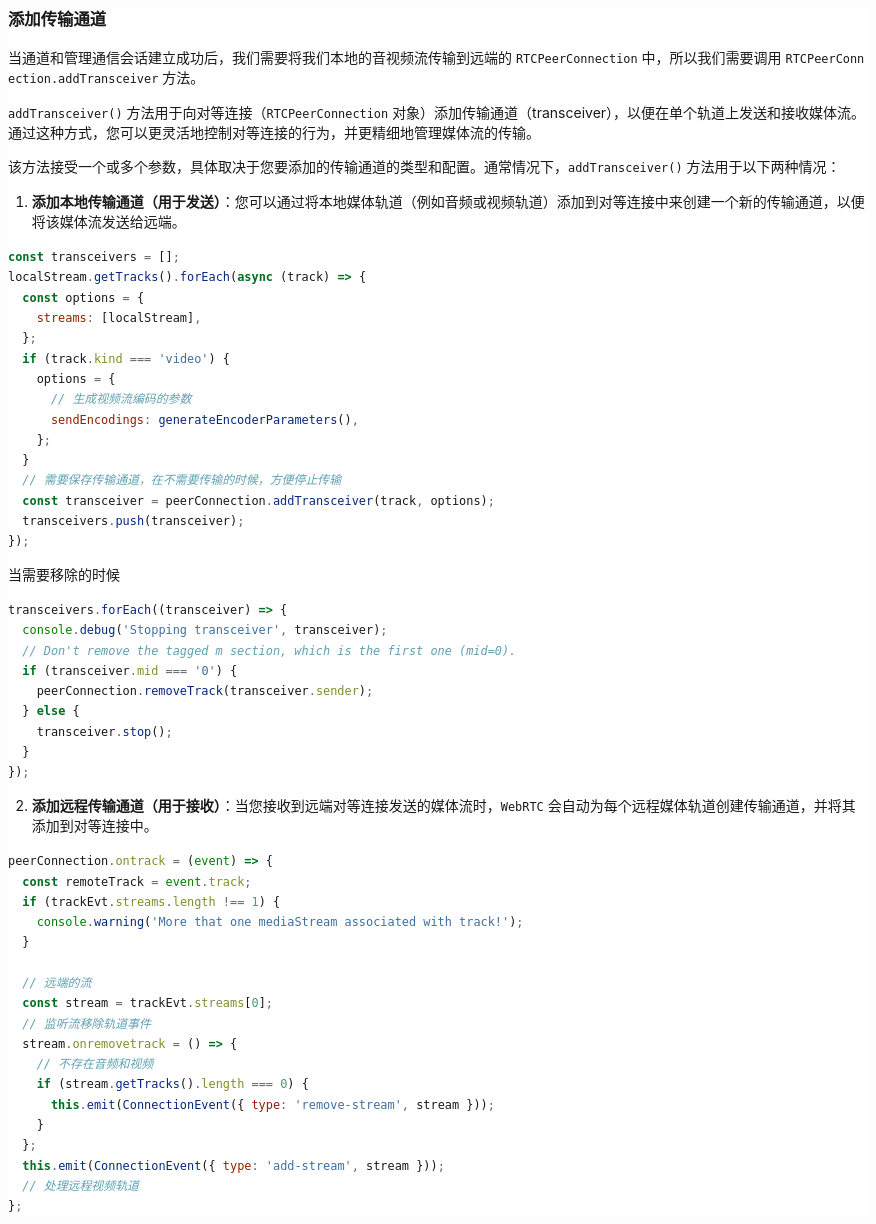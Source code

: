 ### 添加传输通道

当通道和管理通信会话建立成功后，我们需要将我们本地的音视频流传输到远端的 `RTCPeerConnection` 中，所以我们需要调用 `RTCPeerConnection.addTransceiver` 方法。

`addTransceiver()` 方法用于向对等连接（`RTCPeerConnection` 对象）添加传输通道（transceiver），以便在单个轨道上发送和接收媒体流。通过这种方式，您可以更灵活地控制对等连接的行为，并更精细地管理媒体流的传输。

该方法接受一个或多个参数，具体取决于您要添加的传输通道的类型和配置。通常情况下，`addTransceiver()` 方法用于以下两种情况：

1. **添加本地传输通道（用于发送）**：您可以通过将本地媒体轨道（例如音频或视频轨道）添加到对等连接中来创建一个新的传输通道，以便将该媒体流发送给远端。

```javascript
const transceivers = [];
localStream.getTracks().forEach(async (track) => {
  const options = {
    streams: [localStream],
  };
  if (track.kind === 'video') {
    options = {
      // 生成视频流编码的参数
      sendEncodings: generateEncoderParameters(),
    };
  }
  // 需要保存传输通道，在不需要传输的时候，方便停止传输
  const transceiver = peerConnection.addTransceiver(track, options);
  transceivers.push(transceiver);
});
```

当需要移除的时候

``` javascript
transceivers.forEach((transceiver) => {
  console.debug('Stopping transceiver', transceiver);
  // Don't remove the tagged m section, which is the first one (mid=0).
  if (transceiver.mid === '0') {
    peerConnection.removeTrack(transceiver.sender);
  } else {
    transceiver.stop();
  }
});
```

2. **添加远程传输通道（用于接收）**：当您接收到远端对等连接发送的媒体流时，`WebRTC` 会自动为每个远程媒体轨道创建传输通道，并将其添加到对等连接中。

```javascript
peerConnection.ontrack = (event) => {
  const remoteTrack = event.track;
  if (trackEvt.streams.length !== 1) {
    console.warning('More that one mediaStream associated with track!');
  }

  // 远端的流
  const stream = trackEvt.streams[0];
  // 监听流移除轨道事件
  stream.onremovetrack = () => {
    // 不存在音频和视频
    if (stream.getTracks().length === 0) {
      this.emit(ConnectionEvent({ type: 'remove-stream', stream }));
    }
  };
  this.emit(ConnectionEvent({ type: 'add-stream', stream }));
  // 处理远程视频轨道
};
```
